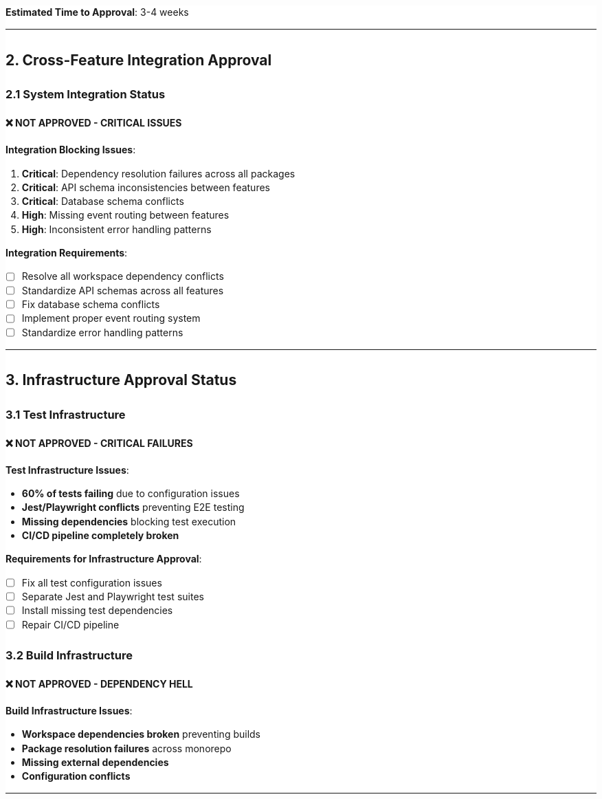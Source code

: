 **Estimated Time to Approval**: 3-4 weeks

---

## 2. Cross-Feature Integration Approval

### 2.1 System Integration Status

#### ❌ NOT APPROVED - CRITICAL ISSUES

**Integration Blocking Issues**:
1. **Critical**: Dependency resolution failures across all packages
2. **Critical**: API schema inconsistencies between features
3. **Critical**: Database schema conflicts
4. **High**: Missing event routing between features
5. **High**: Inconsistent error handling patterns

**Integration Requirements**:
- [ ] Resolve all workspace dependency conflicts
- [ ] Standardize API schemas across all features
- [ ] Fix database schema conflicts
- [ ] Implement proper event routing system
- [ ] Standardize error handling patterns

---

## 3. Infrastructure Approval Status

### 3.1 Test Infrastructure

#### ❌ NOT APPROVED - CRITICAL FAILURES

**Test Infrastructure Issues**:
- **60% of tests failing** due to configuration issues
- **Jest/Playwright conflicts** preventing E2E testing
- **Missing dependencies** blocking test execution
- **CI/CD pipeline completely broken**

**Requirements for Infrastructure Approval**:
- [ ] Fix all test configuration issues
- [ ] Separate Jest and Playwright test suites
- [ ] Install missing test dependencies
- [ ] Repair CI/CD pipeline

### 3.2 Build Infrastructure

#### ❌ NOT APPROVED - DEPENDENCY HELL

**Build Infrastructure Issues**:
- **Workspace dependencies broken** preventing builds
- **Package resolution failures** across monorepo
- **Missing external dependencies**
- **Configuration conflicts**

---